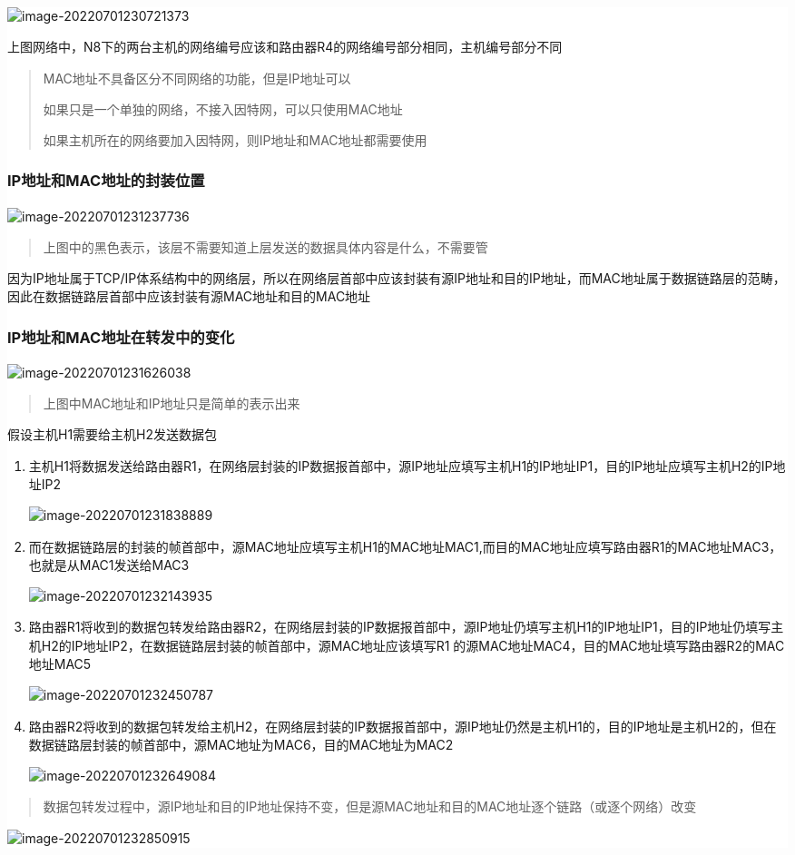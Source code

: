 



![image-20220701230721373](https://picture.xcye.xyz/image-20220701230721373.png)

上图网络中，N8下的两台主机的网络编号应该和路由器R4的网络编号部分相同，主机编号部分不同



> MAC地址不具备区分不同网络的功能，但是IP地址可以
>
> 如果只是一个单独的网络，不接入因特网，可以只使用MAC地址
>
> 如果主机所在的网络要加入因特网，则IP地址和MAC地址都需要使用



### IP地址和MAC地址的封装位置

![image-20220701231237736](https://picture.xcye.xyz/image-20220701231237736.png)

> 上图中的黑色表示，该层不需要知道上层发送的数据具体内容是什么，不需要管

因为IP地址属于TCP/IP体系结构中的网络层，所以在网络层首部中应该封装有源IP地址和目的IP地址，而MAC地址属于数据链路层的范畴，因此在数据链路层首部中应该封装有源MAC地址和目的MAC地址





### IP地址和MAC地址在转发中的变化

![image-20220701231626038](https://picture.xcye.xyz/image-20220701231626038.png)

> 上图中MAC地址和IP地址只是简单的表示出来

假设主机H1需要给主机H2发送数据包

1. 主机H1将数据发送给路由器R1，在网络层封装的IP数据报首部中，源IP地址应填写主机H1的IP地址IP1，目的IP地址应填写主机H2的IP地址IP2

    ![image-20220701231838889](https://picture.xcye.xyz/image-20220701231838889.png)

2. 而在数据链路层的封装的帧首部中，源MAC地址应填写主机H1的MAC地址MAC1,而目的MAC地址应填写路由器R1的MAC地址MAC3，也就是从MAC1发送给MAC3

    ![image-20220701232143935](https://picture.xcye.xyz/image-20220701232143935.png)
    
3. 路由器R1将收到的数据包转发给路由器R2，在网络层封装的IP数据报首部中，源IP地址仍填写主机H1的IP地址IP1，目的IP地址仍填写主机H2的IP地址IP2，在数据链路层封装的帧首部中，源MAC地址应该填写R1 的源MAC地址MAC4，目的MAC地址填写路由器R2的MAC地址MAC5

    ![image-20220701232450787](https://picture.xcye.xyz/image-20220701232450787.png)

4. 路由器R2将收到的数据包转发给主机H2，在网络层封装的IP数据报首部中，源IP地址仍然是主机H1的，目的IP地址是主机H2的，但在数据链路层封装的帧首部中，源MAC地址为MAC6，目的MAC地址为MAC2

    ![image-20220701232649084](https://picture.xcye.xyz/image-20220701232649084.png)

> 数据包转发过程中，源IP地址和目的IP地址保持不变，但是源MAC地址和目的MAC地址逐个链路（或逐个网络）改变



![image-20220701232850915](https://picture.xcye.xyz/image-20220701232850915.png)
